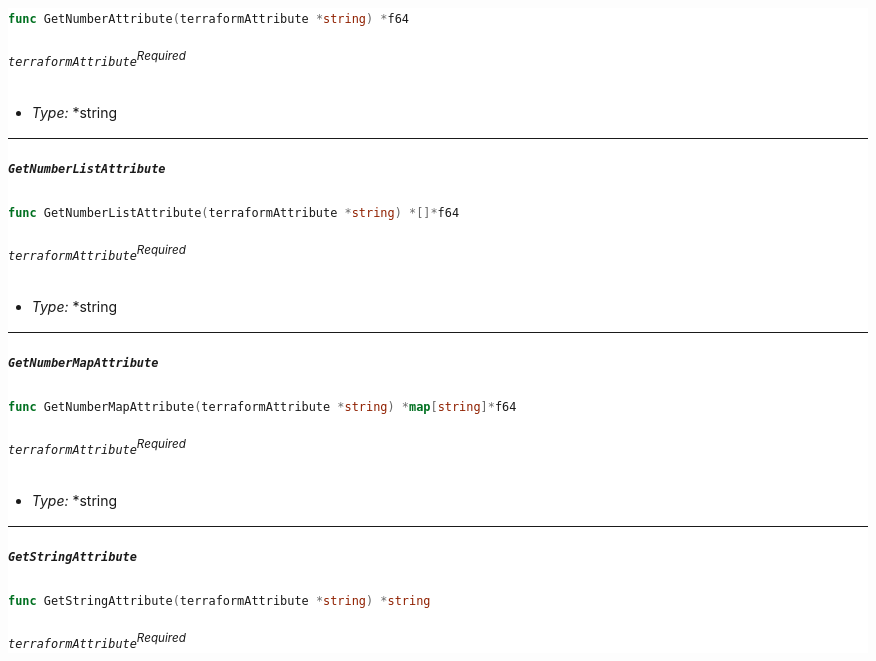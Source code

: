 ```go
func GetNumberAttribute(terraformAttribute *string) *f64
```

###### `terraformAttribute`<sup>Required</sup> <a name="terraformAttribute" id="@cdktf/provider-mongodbatlas.streamConnection.StreamConnectionAwsOutputReference.getNumberAttribute.parameter.terraformAttribute"></a>

- *Type:* *string

---

##### `GetNumberListAttribute` <a name="GetNumberListAttribute" id="@cdktf/provider-mongodbatlas.streamConnection.StreamConnectionAwsOutputReference.getNumberListAttribute"></a>

```go
func GetNumberListAttribute(terraformAttribute *string) *[]*f64
```

###### `terraformAttribute`<sup>Required</sup> <a name="terraformAttribute" id="@cdktf/provider-mongodbatlas.streamConnection.StreamConnectionAwsOutputReference.getNumberListAttribute.parameter.terraformAttribute"></a>

- *Type:* *string

---

##### `GetNumberMapAttribute` <a name="GetNumberMapAttribute" id="@cdktf/provider-mongodbatlas.streamConnection.StreamConnectionAwsOutputReference.getNumberMapAttribute"></a>

```go
func GetNumberMapAttribute(terraformAttribute *string) *map[string]*f64
```

###### `terraformAttribute`<sup>Required</sup> <a name="terraformAttribute" id="@cdktf/provider-mongodbatlas.streamConnection.StreamConnectionAwsOutputReference.getNumberMapAttribute.parameter.terraformAttribute"></a>

- *Type:* *string

---

##### `GetStringAttribute` <a name="GetStringAttribute" id="@cdktf/provider-mongodbatlas.streamConnection.StreamConnectionAwsOutputReference.getStringAttribute"></a>

```go
func GetStringAttribute(terraformAttribute *string) *string
```

###### `terraformAttribute`<sup>Required</sup> <a name="terraformAttribute" id="@cdktf/provider-mongodbatlas.streamConnection.StreamConnectionAwsOutputReference.getStringAttribute.parameter.terraformAttribute"></a>
